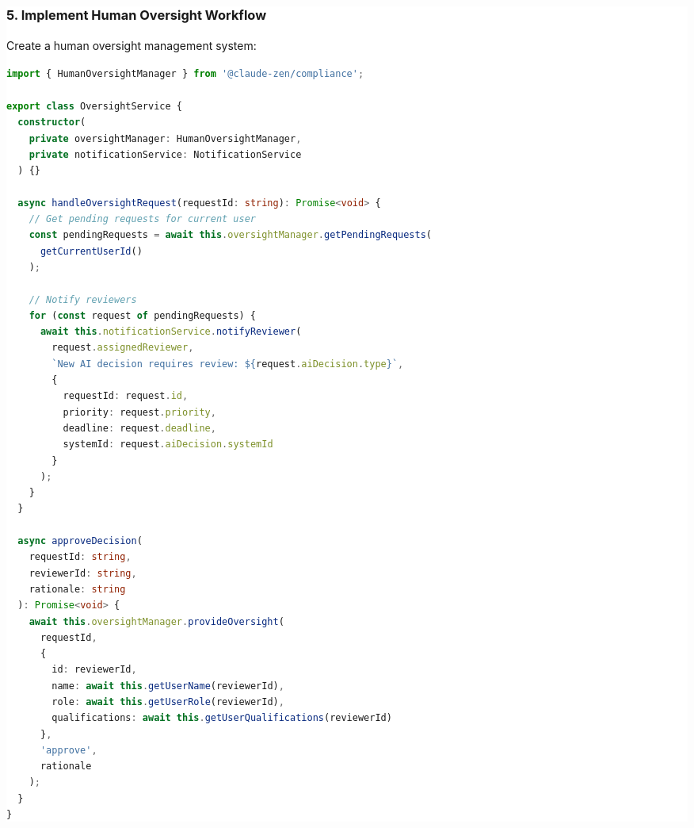 ### 5. Implement Human Oversight Workflow

Create a human oversight management system:

```typescript
import { HumanOversightManager } from '@claude-zen/compliance';

export class OversightService {
  constructor(
    private oversightManager: HumanOversightManager,
    private notificationService: NotificationService
  ) {}

  async handleOversightRequest(requestId: string): Promise<void> {
    // Get pending requests for current user
    const pendingRequests = await this.oversightManager.getPendingRequests(
      getCurrentUserId()
    );

    // Notify reviewers
    for (const request of pendingRequests) {
      await this.notificationService.notifyReviewer(
        request.assignedReviewer,
        `New AI decision requires review: ${request.aiDecision.type}`,
        {
          requestId: request.id,
          priority: request.priority,
          deadline: request.deadline,
          systemId: request.aiDecision.systemId
        }
      );
    }
  }

  async approveDecision(
    requestId: string,
    reviewerId: string,
    rationale: string
  ): Promise<void> {
    await this.oversightManager.provideOversight(
      requestId,
      {
        id: reviewerId,
        name: await this.getUserName(reviewerId),
        role: await this.getUserRole(reviewerId),
        qualifications: await this.getUserQualifications(reviewerId)
      },
      'approve',
      rationale
    );
  }
}
```
